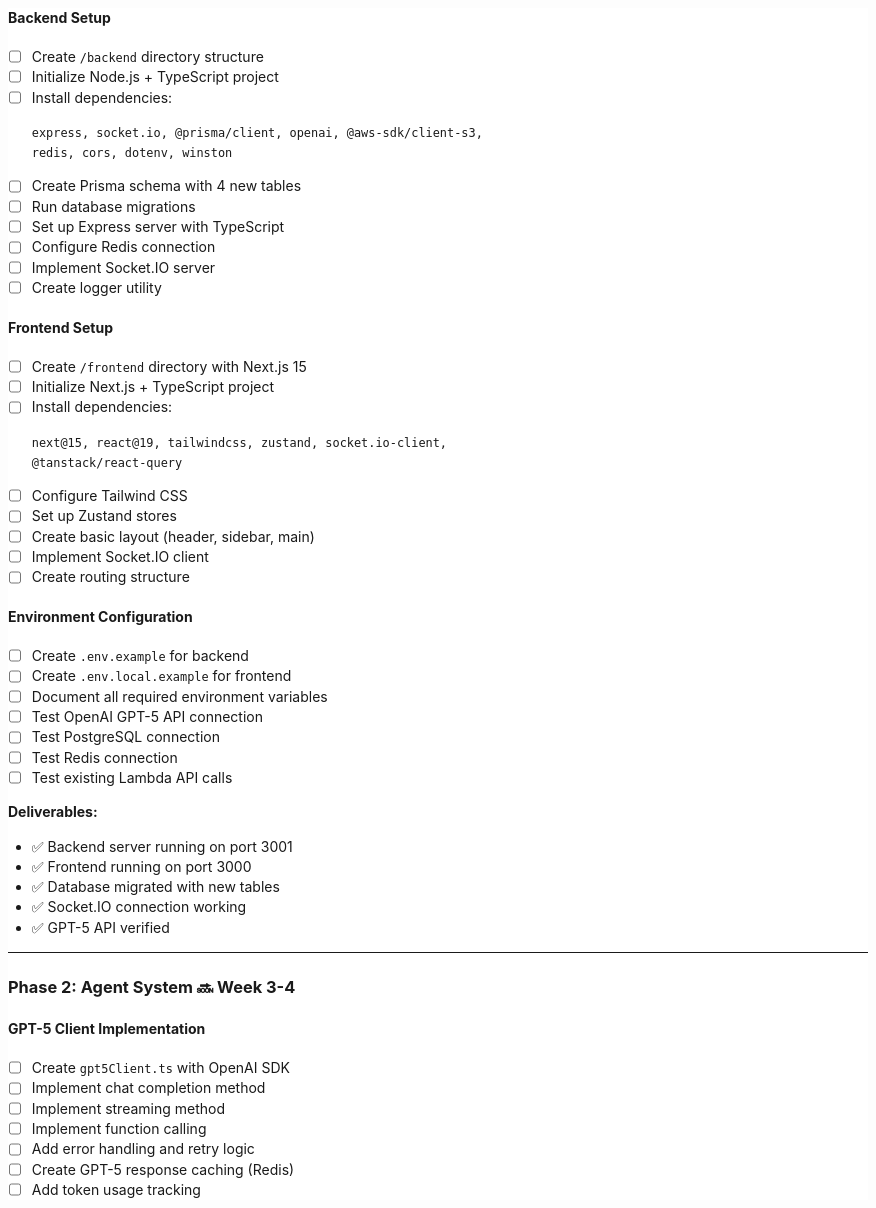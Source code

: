 #### Backend Setup
- [ ] Create `/backend` directory structure
- [ ] Initialize Node.js + TypeScript project
- [ ] Install dependencies:
  ```bash
  express, socket.io, @prisma/client, openai, @aws-sdk/client-s3,
  redis, cors, dotenv, winston
  ```
- [ ] Create Prisma schema with 4 new tables
- [ ] Run database migrations
- [ ] Set up Express server with TypeScript
- [ ] Configure Redis connection
- [ ] Implement Socket.IO server
- [ ] Create logger utility

#### Frontend Setup
- [ ] Create `/frontend` directory with Next.js 15
- [ ] Initialize Next.js + TypeScript project
- [ ] Install dependencies:
  ```bash
  next@15, react@19, tailwindcss, zustand, socket.io-client,
  @tanstack/react-query
  ```
- [ ] Configure Tailwind CSS
- [ ] Set up Zustand stores
- [ ] Create basic layout (header, sidebar, main)
- [ ] Implement Socket.IO client
- [ ] Create routing structure

#### Environment Configuration
- [ ] Create `.env.example` for backend
- [ ] Create `.env.local.example` for frontend
- [ ] Document all required environment variables
- [ ] Test OpenAI GPT-5 API connection
- [ ] Test PostgreSQL connection
- [ ] Test Redis connection
- [ ] Test existing Lambda API calls

**Deliverables:**
- ✅ Backend server running on port 3001
- ✅ Frontend running on port 3000
- ✅ Database migrated with new tables
- ✅ Socket.IO connection working
- ✅ GPT-5 API verified

---

### Phase 2: Agent System 🔜 Week 3-4

#### GPT-5 Client Implementation
- [ ] Create `gpt5Client.ts` with OpenAI SDK
- [ ] Implement chat completion method
- [ ] Implement streaming method
- [ ] Implement function calling
- [ ] Add error handling and retry logic
- [ ] Create GPT-5 response caching (Redis)
- [ ] Add token usage tracking
